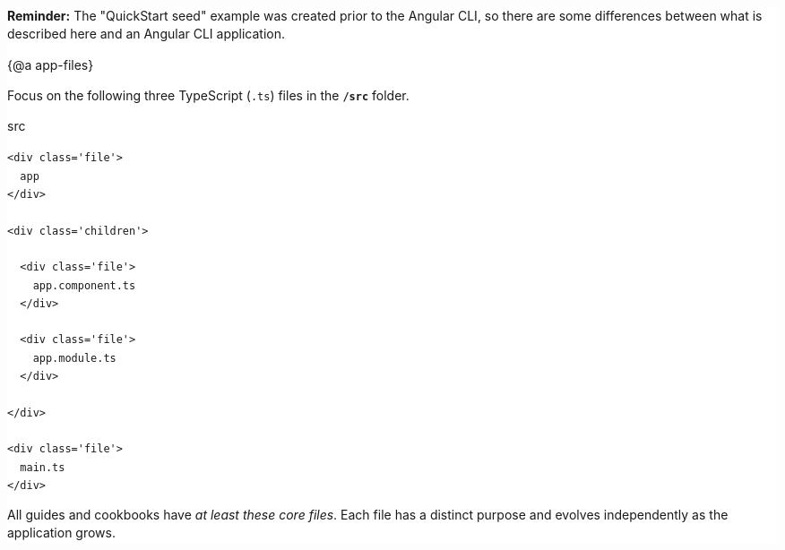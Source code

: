 <div class="alert is-helpful">

**Reminder:** The "QuickStart seed" example was created prior to the Angular CLI, so there are some differences between what is described here and an Angular CLI application.

</div>

{@a app-files}

Focus on the following three TypeScript (`.ts`) files in the **`/src`** folder.

<div class='filetree'>

  <div class='file'>
    src
  </div>

  <div class='children'>

    <div class='file'>
      app
    </div>

    <div class='children'>

      <div class='file'>
        app.component.ts
      </div>

      <div class='file'>
        app.module.ts
      </div>

    </div>

    <div class='file'>
      main.ts
    </div>

  </div>

</div>

<code-tabs>

  <code-pane header="src/app/app.component.ts" path="setup/src/app/app.component.ts">

  </code-pane>

  <code-pane header="src/app/app.module.ts" path="setup/src/app/app.module.ts">

  </code-pane>

  <code-pane header="src/main.ts" path="setup/src/main.ts">

  </code-pane>

</code-tabs>

All guides and cookbooks have _at least these core files_.
Each file has a distinct purpose and evolves independently as the application grows.
